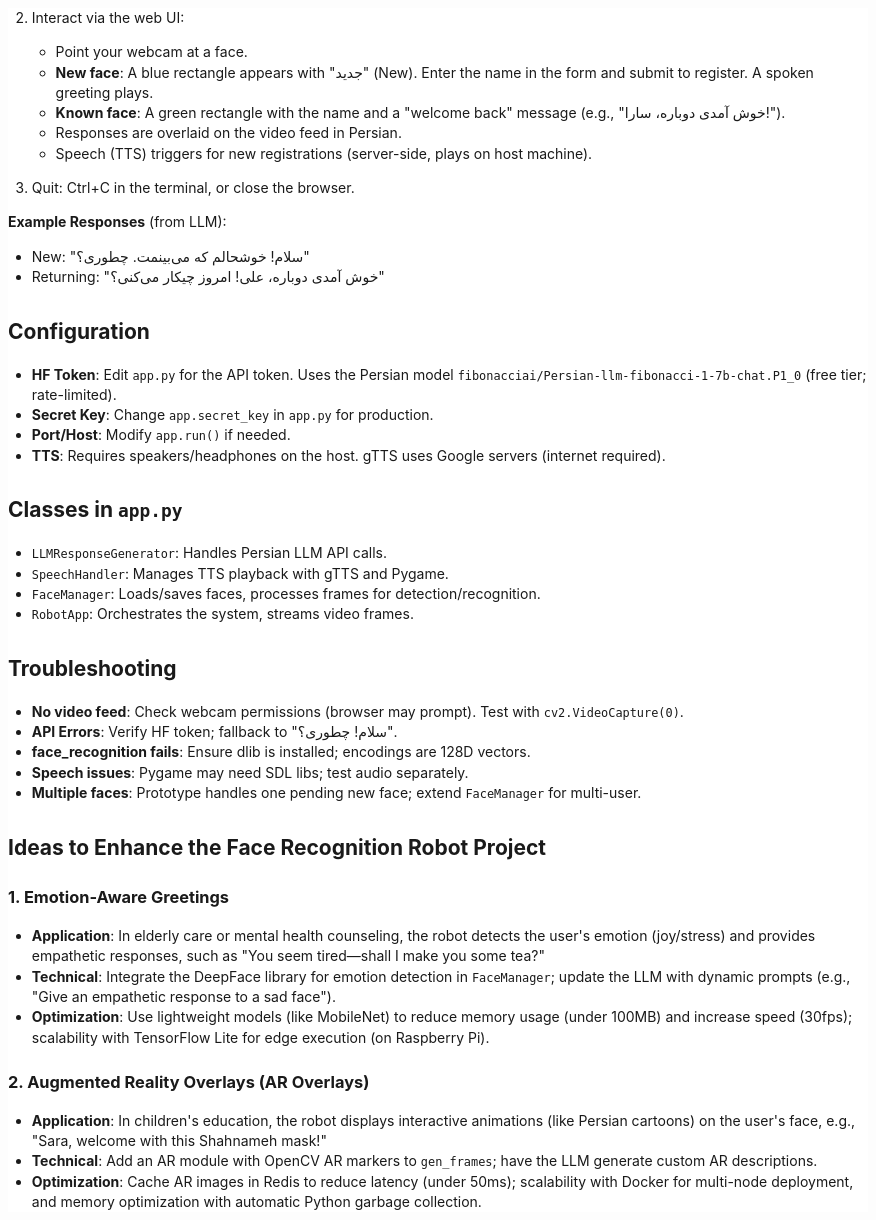 2. Interact via the web UI:
   - Point your webcam at a face.
   - **New face**: A blue rectangle appears with "جدید" (New). Enter the name in the form and submit to register. A spoken greeting plays.
   - **Known face**: A green rectangle with the name and a "welcome back" message (e.g., "خوش آمدی دوباره، سارا!").
   - Responses are overlaid on the video feed in Persian.
   - Speech (TTS) triggers for new registrations (server-side, plays on host machine).

3. Quit: Ctrl+C in the terminal, or close the browser.

**Example Responses** (from LLM):
- New: "سلام! خوشحالم که می‌بینمت. چطوری؟"
- Returning: "خوش آمدی دوباره، علی! امروز چیکار می‌کنی؟"

## Configuration
- **HF Token**: Edit `app.py` for the API token. Uses the Persian model `fibonacciai/Persian-llm-fibonacci-1-7b-chat.P1_0` (free tier; rate-limited).
- **Secret Key**: Change `app.secret_key` in `app.py` for production.
- **Port/Host**: Modify `app.run()` if needed.
- **TTS**: Requires speakers/headphones on the host. gTTS uses Google servers (internet required).

## Classes in `app.py`
- `LLMResponseGenerator`: Handles Persian LLM API calls.
- `SpeechHandler`: Manages TTS playback with gTTS and Pygame.
- `FaceManager`: Loads/saves faces, processes frames for detection/recognition.
- `RobotApp`: Orchestrates the system, streams video frames.

## Troubleshooting
- **No video feed**: Check webcam permissions (browser may prompt). Test with `cv2.VideoCapture(0)`.
- **API Errors**: Verify HF token; fallback to "سلام! چطوری؟".
- **face_recognition fails**: Ensure dlib is installed; encodings are 128D vectors.
- **Speech issues**: Pygame may need SDL libs; test audio separately.
- **Multiple faces**: Prototype handles one pending new face; extend `FaceManager` for multi-user.

## Ideas to Enhance the Face Recognition Robot Project
### 1. Emotion-Aware Greetings
- **Application**: In elderly care or mental health counseling, the robot detects the user's emotion (joy/stress) and provides empathetic responses, such as "You seem tired—shall I make you some tea?"
- **Technical**: Integrate the DeepFace library for emotion detection in `FaceManager`; update the LLM with dynamic prompts (e.g., "Give an empathetic response to a sad face").
- **Optimization**: Use lightweight models (like MobileNet) to reduce memory usage (under 100MB) and increase speed (30fps); scalability with TensorFlow Lite for edge execution (on Raspberry Pi).

### 2. Augmented Reality Overlays (AR Overlays)
- **Application**: In children's education, the robot displays interactive animations (like Persian cartoons) on the user's face, e.g., "Sara, welcome with this Shahnameh mask!"
- **Technical**: Add an AR module with OpenCV AR markers to `gen_frames`; have the LLM generate custom AR descriptions.
- **Optimization**: Cache AR images in Redis to reduce latency (under 50ms); scalability with Docker for multi-node deployment, and memory optimization with automatic Python garbage collection.
